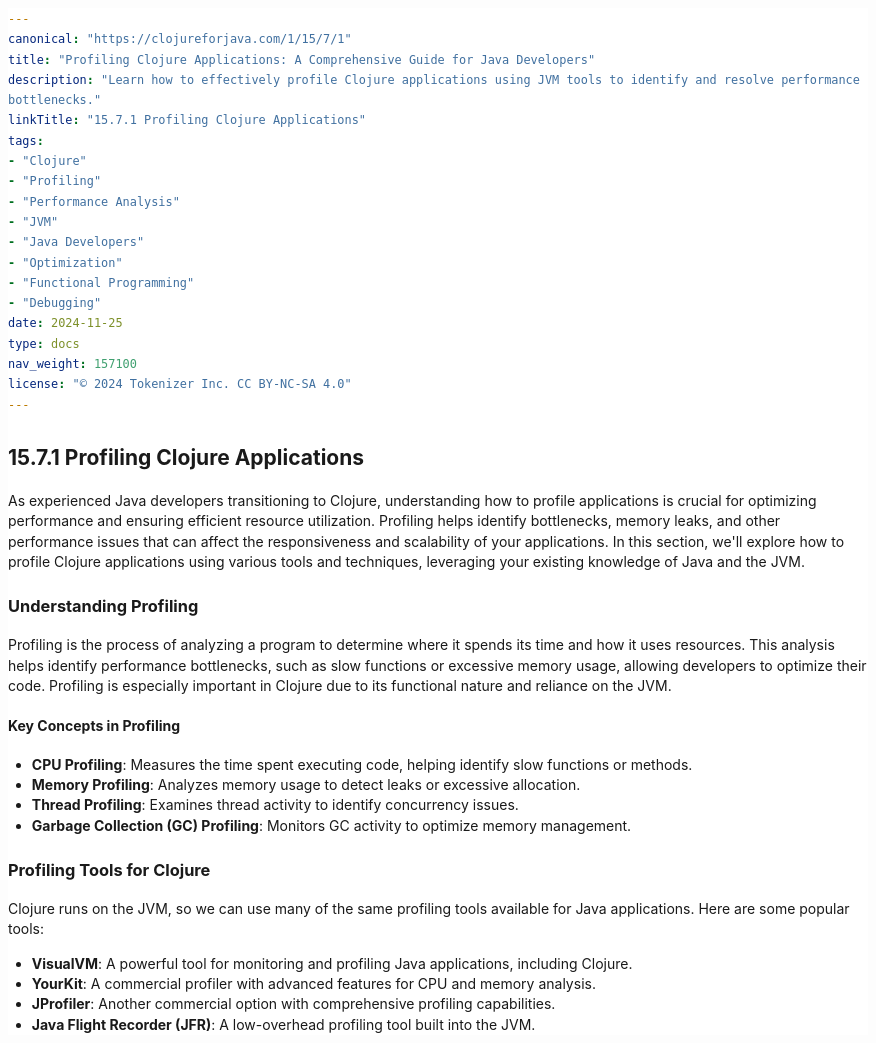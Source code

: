 ```yaml
---
canonical: "https://clojureforjava.com/1/15/7/1"
title: "Profiling Clojure Applications: A Comprehensive Guide for Java Developers"
description: "Learn how to effectively profile Clojure applications using JVM tools to identify and resolve performance bottlenecks."
linkTitle: "15.7.1 Profiling Clojure Applications"
tags:
- "Clojure"
- "Profiling"
- "Performance Analysis"
- "JVM"
- "Java Developers"
- "Optimization"
- "Functional Programming"
- "Debugging"
date: 2024-11-25
type: docs
nav_weight: 157100
license: "© 2024 Tokenizer Inc. CC BY-NC-SA 4.0"
---
```


## 15.7.1 Profiling Clojure Applications

As experienced Java developers transitioning to Clojure, understanding how to profile applications is crucial for optimizing performance and ensuring efficient resource utilization. Profiling helps identify bottlenecks, memory leaks, and other performance issues that can affect the responsiveness and scalability of your applications. In this section, we'll explore how to profile Clojure applications using various tools and techniques, leveraging your existing knowledge of Java and the JVM.

### Understanding Profiling

Profiling is the process of analyzing a program to determine where it spends its time and how it uses resources. This analysis helps identify performance bottlenecks, such as slow functions or excessive memory usage, allowing developers to optimize their code. Profiling is especially important in Clojure due to its functional nature and reliance on the JVM.

#### Key Concepts in Profiling

- **CPU Profiling**: Measures the time spent executing code, helping identify slow functions or methods.
- **Memory Profiling**: Analyzes memory usage to detect leaks or excessive allocation.
- **Thread Profiling**: Examines thread activity to identify concurrency issues.
- **Garbage Collection (GC) Profiling**: Monitors GC activity to optimize memory management.

### Profiling Tools for Clojure

Clojure runs on the JVM, so we can use many of the same profiling tools available for Java applications. Here are some popular tools:

- **VisualVM**: A powerful tool for monitoring and profiling Java applications, including Clojure.
- **YourKit**: A commercial profiler with advanced features for CPU and memory analysis.
- **JProfiler**: Another commercial option with comprehensive profiling capabilities.
- **Java Flight Recorder (JFR)**: A low-overhead profiling tool built into the JVM.
